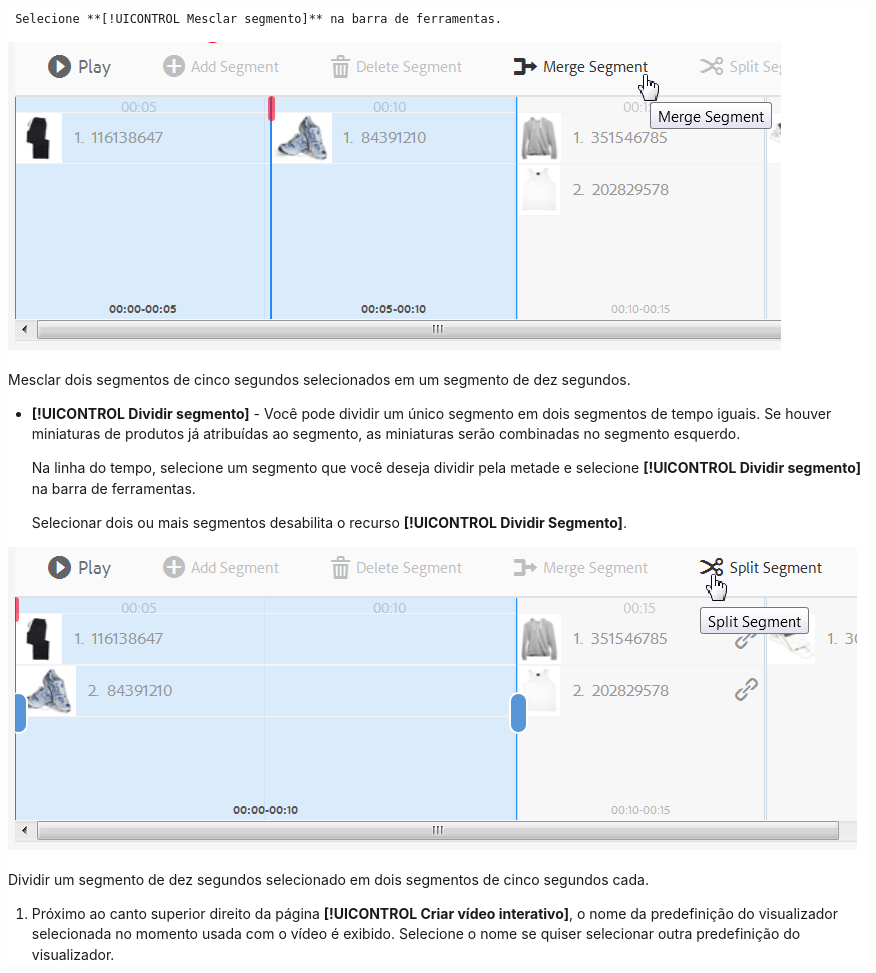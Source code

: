      Selecione **[!UICONTROL Mesclar segmento]** na barra de ferramentas.

   ![chlimage_1-134](assets/chlimage_1-134.png)

   Mesclar dois segmentos de cinco segundos selecionados em um segmento de dez segundos.

   * **[!UICONTROL Dividir segmento]** - Você pode dividir um único segmento em dois segmentos de tempo iguais. Se houver miniaturas de produtos já atribuídas ao segmento, as miniaturas serão combinadas no segmento esquerdo.

     Na linha do tempo, selecione um segmento que você deseja dividir pela metade e selecione **[!UICONTROL Dividir segmento]** na barra de ferramentas.

     Selecionar dois ou mais segmentos desabilita o recurso **[!UICONTROL Dividir Segmento]**.

   ![chlimage_1-135](assets/chlimage_1-135.png)

   Dividir um segmento de dez segundos selecionado em dois segmentos de cinco segundos cada.

1. Próximo ao canto superior direito da página **[!UICONTROL Criar vídeo interativo]**, o nome da predefinição do visualizador selecionada no momento usada com o vídeo é exibido. Selecione o nome se quiser selecionar outra predefinição do visualizador.
